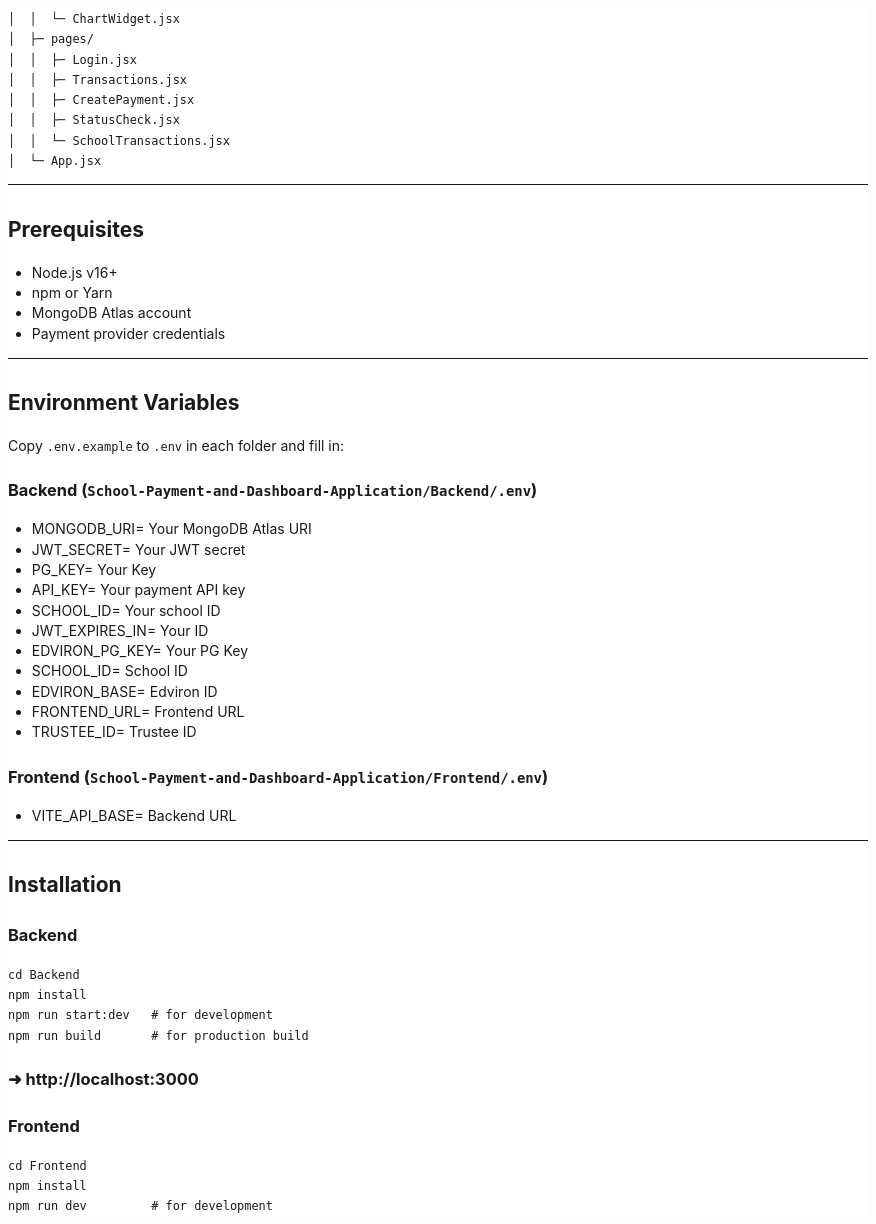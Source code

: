 ```
│  │  └─ ChartWidget.jsx
│  ├─ pages/
│  │  ├─ Login.jsx
│  │  ├─ Transactions.jsx
│  │  ├─ CreatePayment.jsx
│  │  ├─ StatusCheck.jsx
│  │  └─ SchoolTransactions.jsx
│  └─ App.jsx

```
---

## Prerequisites

- Node.js v16+  
- npm or Yarn  
- MongoDB Atlas account  
- Payment provider credentials  

---

## Environment Variables

Copy `.env.example` to `.env` in each folder and fill in:

### Backend (`School-Payment-and-Dashboard-Application/Backend/.env`)

 - MONGODB_URI= Your MongoDB Atlas URI
 - JWT_SECRET= Your JWT secret
 - PG_KEY= Your Key
 - API_KEY= Your payment API key
 - SCHOOL_ID= Your school ID
 - JWT_EXPIRES_IN= Your ID
 - EDVIRON_PG_KEY= Your PG Key
 - SCHOOL_ID= School ID
 - EDVIRON_BASE= Edviron ID
 - FRONTEND_URL= Frontend URL
 - TRUSTEE_ID= Trustee ID

### Frontend (`School-Payment-and-Dashboard-Application/Frontend/.env`)

 - VITE_API_BASE= Backend URL

---

## Installation

### Backend
```
cd Backend
npm install
npm run start:dev   # for development
npm run build       # for production build
```
### ➜ http://localhost:3000
### Frontend
```
cd Frontend 
npm install
npm run dev         # for development
```
